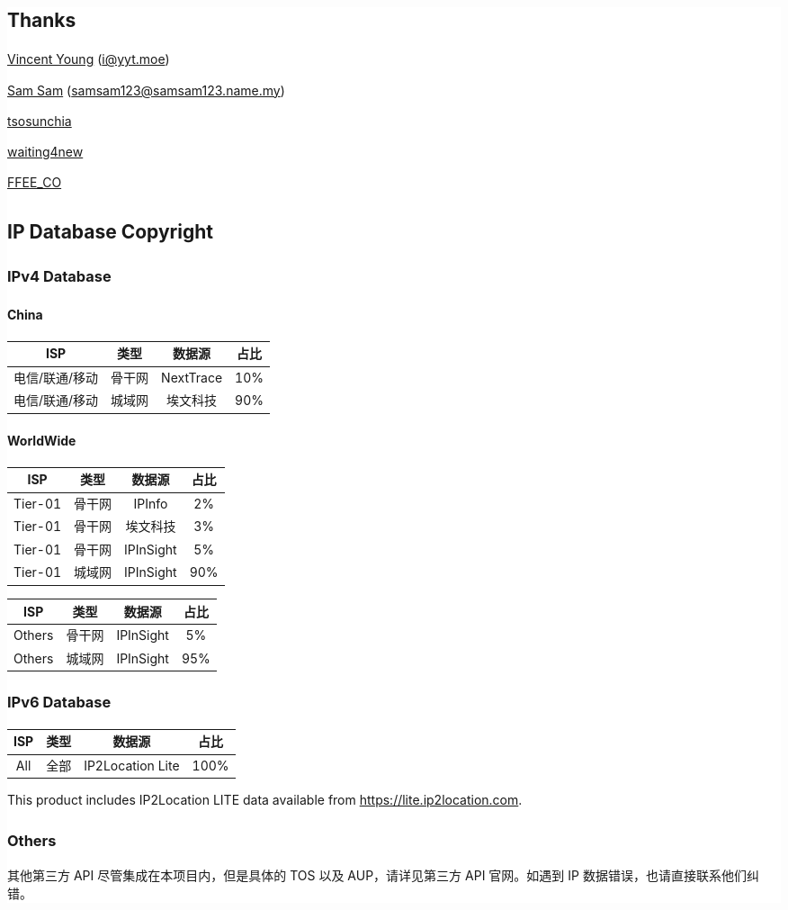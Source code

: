 ## Thanks

[Vincent Young](https://github.com/missuo) (i@yyt.moe)

[Sam Sam](https://github.com/samleong123) (samsam123@samsam123.name.my)

[tsosunchia](https://github.com/tsosunchia)

[waiting4new](https://github.com/waiting4new)

[FFEE_CO](https://github.com/fkx4-p)


## IP Database Copyright

### IPv4 Database

#### China

|      ISP       |  类型  |  数据源   | 占比 |
| :------------: | :----: | :-------: | :--: |
| 电信/联通/移动 | 骨干网 | NextTrace | 10%  |
| 电信/联通/移动 | 城域网 | 埃文科技  | 90%  |

#### WorldWide

|   ISP   |  类型  |  数据源   | 占比 |
| :-----: | :----: | :-------: | :--: |
| Tier-01 | 骨干网 |  IPInfo   |  2%  |
| Tier-01 | 骨干网 | 埃文科技  |  3%  |
| Tier-01 | 骨干网 | IPInSight |  5%  |
| Tier-01 | 城域网 | IPInSight | 90%  |

|  ISP   |  类型  |  数据源   | 占比 |
| :----: | :----: | :-------: | :--: |
| Others | 骨干网 | IPInSight |  5%  |
| Others | 城域网 | IPInSight | 95%  |

### IPv6 Database

| ISP | 类型 |      数据源      | 占比 |
| :-: | :--: | :--------------: | :--: |
| All | 全部 | IP2Location Lite | 100% |

This product includes IP2Location LITE data available from <a href="https://lite.ip2location.com">https://lite.ip2location.com</a>.

### Others

其他第三方 API 尽管集成在本项目内，但是具体的 TOS 以及 AUP，请详见第三方 API 官网。如遇到 IP 数据错误，也请直接联系他们纠错。
